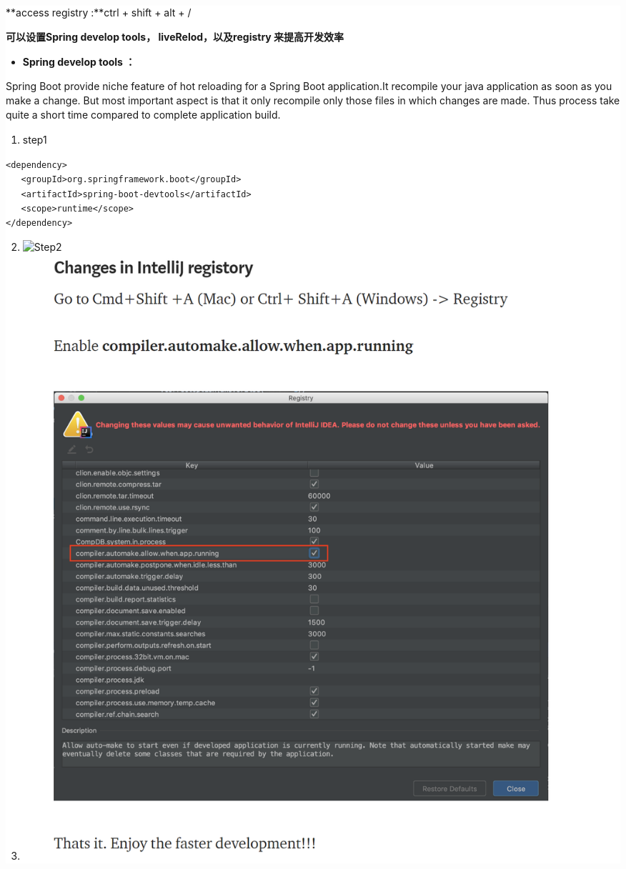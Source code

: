 **access registry :**ctrl + shift + alt + /  

**可以设置Spring develop tools， liveRelod，以及registry 来提高开发效率**
* **Spring develop tools ：**

Spring Boot provide niche feature of hot reloading for a Spring Boot application.It recompile your java application as soon as you make a change. But most important aspect is that it only recompile only those files in which changes are made. Thus process take quite a short time compared to complete application build.
1. step1
```
<dependency>
   <groupId>org.springframework.boot</groupId>
   <artifactId>spring-boot-devtools</artifactId>
   <scope>runtime</scope>
</dependency>
```
2. ![Step2](./assets/evtoolConfig.PNG)
3. ![Step3](./assets/devtoolConfig.png)
